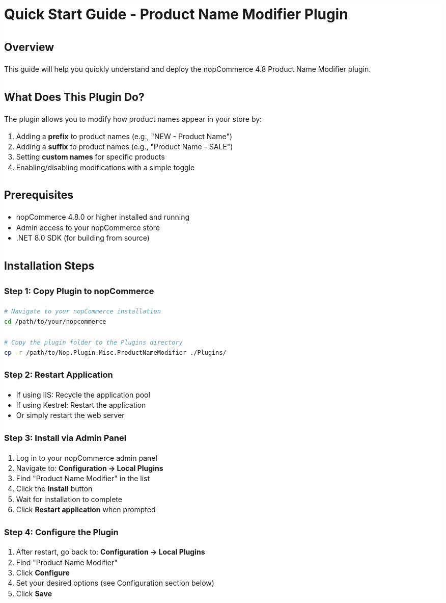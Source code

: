 # Quick Start Guide - Product Name Modifier Plugin

## Overview
This guide will help you quickly understand and deploy the nopCommerce 4.8 Product Name Modifier plugin.

## What Does This Plugin Do?

The plugin allows you to modify how product names appear in your store by:
1. Adding a **prefix** to product names (e.g., "NEW - Product Name")
2. Adding a **suffix** to product names (e.g., "Product Name - SALE")
3. Setting **custom names** for specific products
4. Enabling/disabling modifications with a simple toggle

## Prerequisites

- nopCommerce 4.8.0 or higher installed and running
- Admin access to your nopCommerce store
- .NET 8.0 SDK (for building from source)

## Installation Steps

### Step 1: Copy Plugin to nopCommerce
```bash
# Navigate to your nopCommerce installation
cd /path/to/your/nopcommerce

# Copy the plugin folder to the Plugins directory
cp -r /path/to/Nop.Plugin.Misc.ProductNameModifier ./Plugins/
```

### Step 2: Restart Application
- If using IIS: Recycle the application pool
- If using Kestrel: Restart the application
- Or simply restart the web server

### Step 3: Install via Admin Panel
1. Log in to your nopCommerce admin panel
2. Navigate to: **Configuration → Local Plugins**
3. Find "Product Name Modifier" in the list
4. Click the **Install** button
5. Wait for installation to complete
6. Click **Restart application** when prompted

### Step 4: Configure the Plugin
1. After restart, go back to: **Configuration → Local Plugins**
2. Find "Product Name Modifier"
3. Click **Configure**
4. Set your desired options (see Configuration section below)
5. Click **Save**
